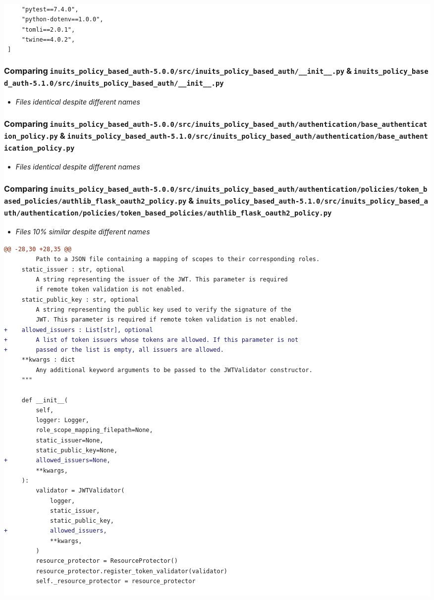 ```diff
     "pytest==7.4.0",
     "python-dotenv==1.0.0",
     "tomli==2.0.1",
     "twine==4.0.2",
 ]
```

### Comparing `inuits_policy_based_auth-5.0.0/src/inuits_policy_based_auth/__init__.py` & `inuits_policy_based_auth-5.1.0/src/inuits_policy_based_auth/__init__.py`

 * *Files identical despite different names*

### Comparing `inuits_policy_based_auth-5.0.0/src/inuits_policy_based_auth/authentication/base_authentication_policy.py` & `inuits_policy_based_auth-5.1.0/src/inuits_policy_based_auth/authentication/base_authentication_policy.py`

 * *Files identical despite different names*

### Comparing `inuits_policy_based_auth-5.0.0/src/inuits_policy_based_auth/authentication/policies/token_based_policies/authlib_flask_oauth2_policy.py` & `inuits_policy_based_auth-5.1.0/src/inuits_policy_based_auth/authentication/policies/token_based_policies/authlib_flask_oauth2_policy.py`

 * *Files 10% similar despite different names*

```diff
@@ -28,30 +28,35 @@
         Path to a JSON file containing a mapping of scopes to their corresponding roles.
     static_issuer : str, optional
         A string representing the issuer of the JWT. This parameter is required
         if remote token validation is not enabled.
     static_public_key : str, optional
         A string representing the public key used to verify the signature of the
         JWT. This parameter is required if remote token validation is not enabled.
+    allowed_issuers : List[str], optional
+        A list of token issuers whose tokens are allowed. If this parameter is not
+        passed or the list is empty, all issuers are allowed.
     **kwargs : dict
         Any additional keyword arguments to be passed to the JWTValidator constructor.
     """
 
     def __init__(
         self,
         logger: Logger,
         role_scope_mapping_filepath=None,
         static_issuer=None,
         static_public_key=None,
+        allowed_issuers=None,
         **kwargs,
     ):
         validator = JWTValidator(
             logger,
             static_issuer,
             static_public_key,
+            allowed_issuers,
             **kwargs,
         )
         resource_protector = ResourceProtector()
         resource_protector.register_token_validator(validator)
         self._resource_protector = resource_protector
 
```